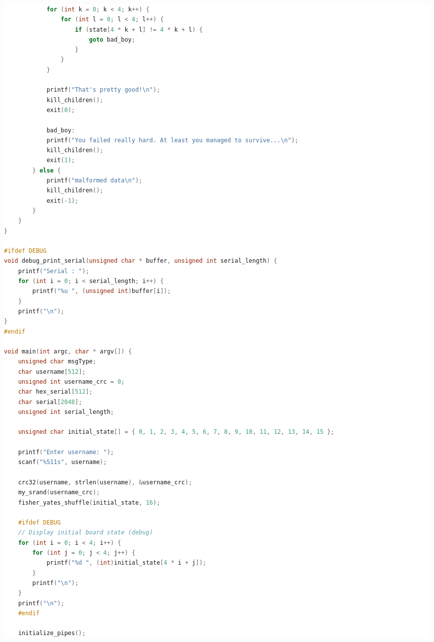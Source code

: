 ```c
            for (int k = 0; k < 4; k++) {
                for (int l = 0; l < 4; l++) {
                    if (state[4 * k + l] != 4 * k + l) {
                        goto bad_boy;
                    }
                }
            }

            printf("That's pretty good!\n");
            kill_children();
            exit(0);

            bad_boy:
            printf("You failed really hard. At least you managed to survive...\n");
            kill_children();
            exit(1);
        } else {
            printf("malformed data\n");
            kill_children();
            exit(-1);
        }
    }
}

#ifdef DEBUG
void debug_print_serial(unsigned char * buffer, unsigned int serial_length) {
    printf("Serial : ");
    for (int i = 0; i < serial_length; i++) {
        printf("%u ", (unsigned int)buffer[i]);
    }
    printf("\n");
}
#endif

void main(int argc, char * argv[]) {
    unsigned char msgType;
    char username[512];
    unsigned int username_crc = 0;
    char hex_serial[512];
    char serial[2048];
    unsigned int serial_length;

    unsigned char initial_state[] = { 0, 1, 2, 3, 4, 5, 6, 7, 8, 9, 10, 11, 12, 13, 14, 15 };

    printf("Enter username: ");
    scanf("%511s", username);

    crc32(username, strlen(username), &username_crc);
    my_srand(username_crc);
    fisher_yates_shuffle(initial_state, 16);

    #ifdef DEBUG
    // Display initial board state (debug)
    for (int i = 0; i < 4; i++) {
        for (int j = 0; j < 4; j++) {
            printf("%d ", (int)initial_state[4 * i + j]);
        }
        printf("\n");
    }
    printf("\n");
    #endif

    initialize_pipes();
```